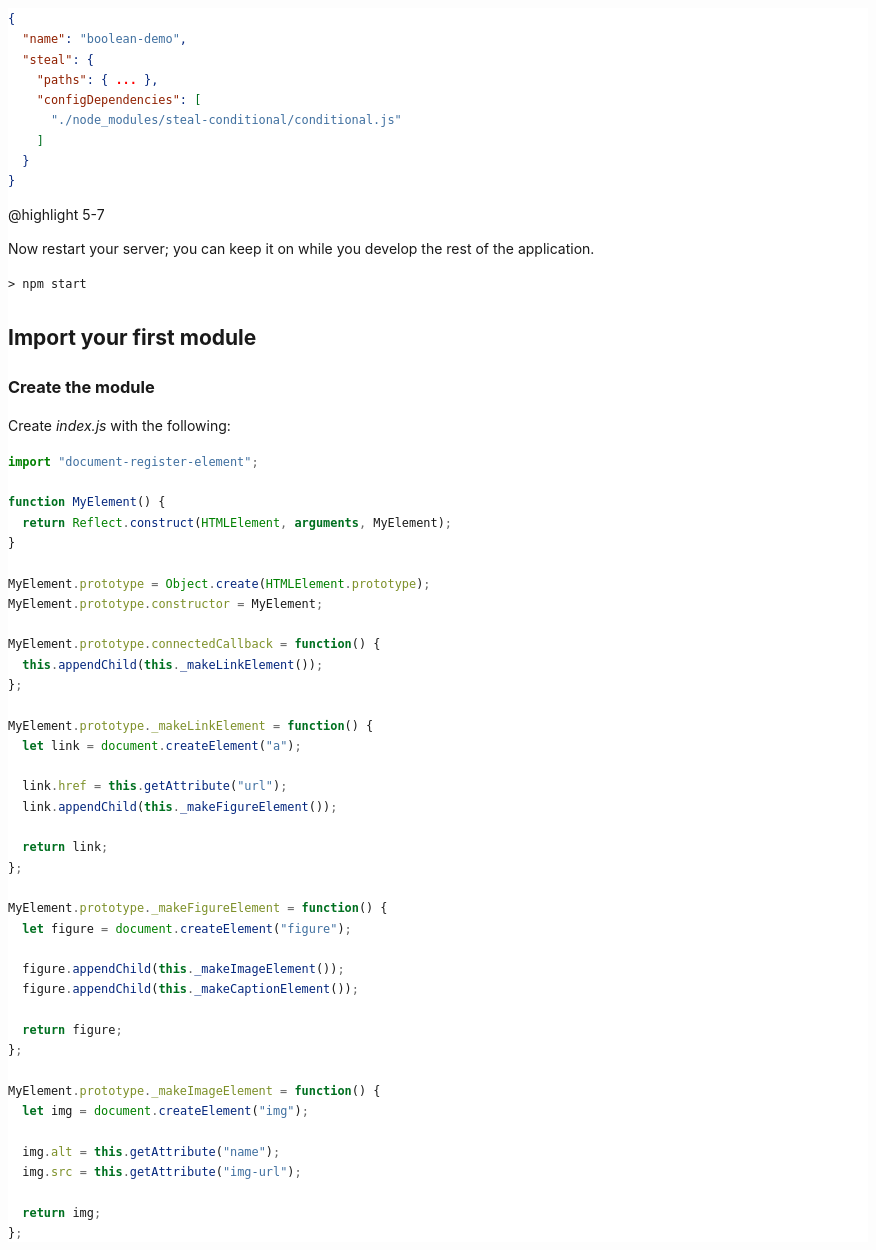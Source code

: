 ```json
{
  "name": "boolean-demo",
  "steal": {
    "paths": { ... },
	"configDependencies": [
	  "./node_modules/steal-conditional/conditional.js"
	]
  }
}
```
@highlight 5-7

Now restart your server; you can keep it on while you develop the rest of the application.

```
> npm start
```

## Import your first module

### Create the module

Create _index.js_ with the following:

```js
import "document-register-element";

function MyElement() {
  return Reflect.construct(HTMLElement, arguments, MyElement);
}

MyElement.prototype = Object.create(HTMLElement.prototype);
MyElement.prototype.constructor = MyElement;

MyElement.prototype.connectedCallback = function() {
  this.appendChild(this._makeLinkElement());
};

MyElement.prototype._makeLinkElement = function() {
  let link = document.createElement("a");

  link.href = this.getAttribute("url");
  link.appendChild(this._makeFigureElement());

  return link;
};

MyElement.prototype._makeFigureElement = function() {
  let figure = document.createElement("figure");

  figure.appendChild(this._makeImageElement());
  figure.appendChild(this._makeCaptionElement());

  return figure;
};

MyElement.prototype._makeImageElement = function() {
  let img = document.createElement("img");

  img.alt = this.getAttribute("name");
  img.src = this.getAttribute("img-url");

  return img;
};
```